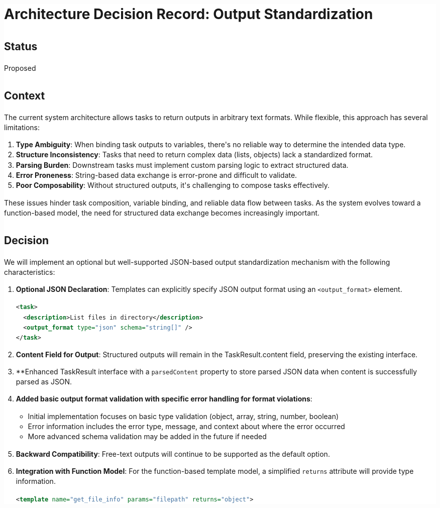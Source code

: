 # Architecture Decision Record: Output Standardization

## Status
Proposed

## Context
The current system architecture allows tasks to return outputs in arbitrary text formats. While flexible, this approach has several limitations:

1. **Type Ambiguity**: When binding task outputs to variables, there's no reliable way to determine the intended data type.
2. **Structure Inconsistency**: Tasks that need to return complex data (lists, objects) lack a standardized format.
3. **Parsing Burden**: Downstream tasks must implement custom parsing logic to extract structured data.
4. **Error Proneness**: String-based data exchange is error-prone and difficult to validate.
5. **Poor Composability**: Without structured outputs, it's challenging to compose tasks effectively.

These issues hinder task composition, variable binding, and reliable data flow between tasks. As the system evolves toward a function-based model, the need for structured data exchange becomes increasingly important.

## Decision
We will implement an optional but well-supported JSON-based output standardization mechanism with the following characteristics:

1. **Optional JSON Declaration**: Templates can explicitly specify JSON output format using an `<output_format>` element.
   ```xml
   <task>
     <description>List files in directory</description>
     <output_format type="json" schema="string[]" />
   </task>
   ```

2. **Content Field for Output**: Structured outputs will remain in the TaskResult.content field, preserving the existing interface.

3. **Enhanced TaskResult interface with a `parsedContent` property to store parsed JSON data when content is successfully parsed as JSON.

4. **Added basic output format validation with specific error handling for format violations**:
   - Initial implementation focuses on basic type validation (object, array, string, number, boolean)
   - Error information includes the error type, message, and context about where the error occurred
   - More advanced schema validation may be added in the future if needed

5. **Backward Compatibility**: Free-text outputs will continue to be supported as the default option.

6. **Integration with Function Model**: For the function-based template model, a simplified `returns` attribute will provide type information.
   ```xml
   <template name="get_file_info" params="filepath" returns="object">
   ```
